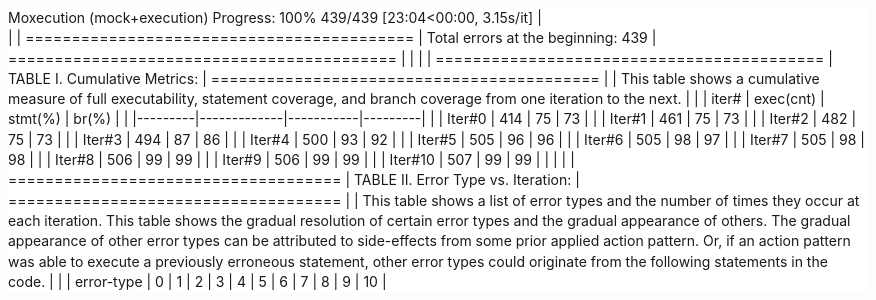 Moxecution (mock+execution) Progress: 100% 439/439 [23:04<00:00,  3.15s/it] 
|                                                                
| 
| ==========================================
|  Total errors at the beginning: 439
| ==========================================
| 
| 
| 
| ==========================================
|  TABLE I. Cumulative Metrics:
| ==========================================
| 
| This table shows a cumulative measure of full executability, statement coverage, and branch coverage from one iteration to the next.
| 
| | iter#   |   exec(cnt) |   stmt(%) |   br(%) |
| |---------|-------------|-----------|---------|
| | Iter#0  |         414 |        75 |      73 |
| | Iter#1  |         461 |        75 |      73 |
| | Iter#2  |         482 |        75 |      73 |
| | Iter#3  |         494 |        87 |      86 |
| | Iter#4  |         500 |        93 |      92 |
| | Iter#5  |         505 |        96 |      96 |
| | Iter#6  |         505 |        98 |      97 |
| | Iter#7  |         505 |        98 |      98 |
| | Iter#8  |         506 |        99 |      99 |
| | Iter#9  |         506 |        99 |      99 |
| | Iter#10 |         507 |        99 |      99 |
| 
| 
| 
| ====================================
|  TABLE II. Error Type vs. Iteration:
| ====================================
| 
| This table shows a list of error types and the number of times they occur at each iteration. This table shows the gradual resolution of certain error types and the gradual appearance of others. The gradual appearance of other error types can be attributed to side-effects from some prior applied action pattern. Or, if an action pattern was able to execute a previously erroneous statement, other error types could originate from the following statements in the code.
| 
| | error-type                                                                                          |   0 |   1 |   2 |   3 |   4 |   5 |   6 |   7 |   8 |   9 |   10 |